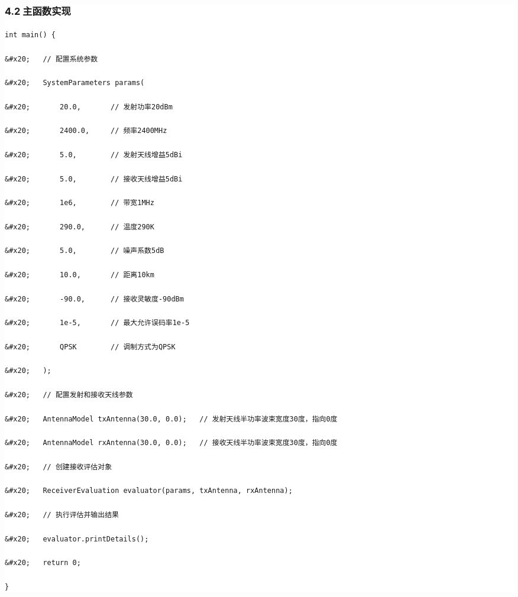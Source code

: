### 4.2 主函数实现



```
int main() {

&#x20;   // 配置系统参数

&#x20;   SystemParameters params(

&#x20;       20.0,       // 发射功率20dBm

&#x20;       2400.0,     // 频率2400MHz

&#x20;       5.0,        // 发射天线增益5dBi

&#x20;       5.0,        // 接收天线增益5dBi

&#x20;       1e6,        // 带宽1MHz

&#x20;       290.0,      // 温度290K

&#x20;       5.0,        // 噪声系数5dB

&#x20;       10.0,       // 距离10km

&#x20;       -90.0,      // 接收灵敏度-90dBm

&#x20;       1e-5,       // 最大允许误码率1e-5

&#x20;       QPSK        // 调制方式为QPSK

&#x20;   );

&#x20;   // 配置发射和接收天线参数

&#x20;   AntennaModel txAntenna(30.0, 0.0);   // 发射天线半功率波束宽度30度，指向0度

&#x20;   AntennaModel rxAntenna(30.0, 0.0);   // 接收天线半功率波束宽度30度，指向0度

&#x20;   // 创建接收评估对象

&#x20;   ReceiverEvaluation evaluator(params, txAntenna, rxAntenna);

&#x20;   // 执行评估并输出结果

&#x20;   evaluator.printDetails();

&#x20;   return 0;

}
```
